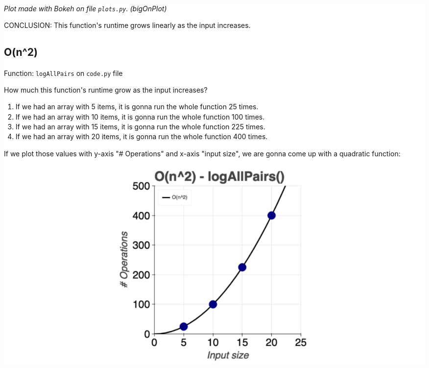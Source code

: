 *Plot made with Bokeh on file `plots.py`. (bigOnPlot)*

CONCLUSION: This function's runtime grows linearly as the input increases.

## O(n^2)

Function: `logAllPairs` on `code.py` file

How much this function's runtime grow as the input increases?
1. If we had an array with 5 items, it is gonna run the whole function 25 times. 
2. If we had an array with 10 items, it is gonna run the whole function 100 times. 
3. If we had an array with 15 items, it is gonna run the whole function 225 times. 
4. If we had an array with 20 items, it is gonna run the whole function 400 times. 

If we plot those values with y-axis "# Operations" and x-axis "input size", we are gonna come up with a quadratic function:

<p align="center">
<img src="Images/o(n^2).svg" alt="drawing" width="400"/>
</p>
